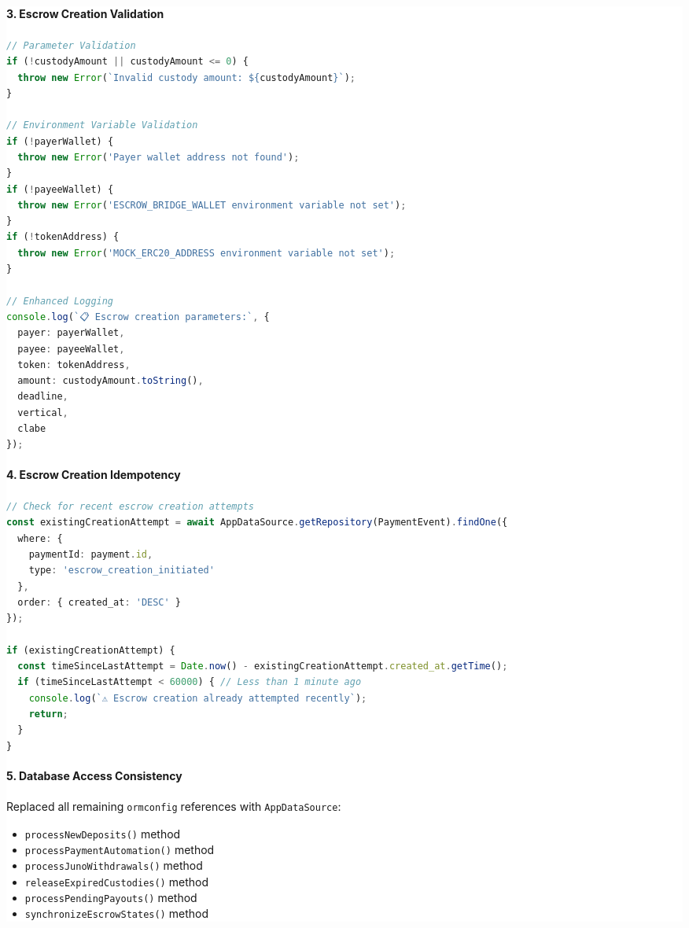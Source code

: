 #### **3. Escrow Creation Validation**
```typescript
// Parameter Validation
if (!custodyAmount || custodyAmount <= 0) {
  throw new Error(`Invalid custody amount: ${custodyAmount}`);
}

// Environment Variable Validation
if (!payerWallet) {
  throw new Error('Payer wallet address not found');
}
if (!payeeWallet) {
  throw new Error('ESCROW_BRIDGE_WALLET environment variable not set');
}
if (!tokenAddress) {
  throw new Error('MOCK_ERC20_ADDRESS environment variable not set');
}

// Enhanced Logging
console.log(`📋 Escrow creation parameters:`, {
  payer: payerWallet,
  payee: payeeWallet,
  token: tokenAddress,
  amount: custodyAmount.toString(),
  deadline,
  vertical,
  clabe
});
```

#### **4. Escrow Creation Idempotency**
```typescript
// Check for recent escrow creation attempts
const existingCreationAttempt = await AppDataSource.getRepository(PaymentEvent).findOne({
  where: {
    paymentId: payment.id,
    type: 'escrow_creation_initiated'
  },
  order: { created_at: 'DESC' }
});

if (existingCreationAttempt) {
  const timeSinceLastAttempt = Date.now() - existingCreationAttempt.created_at.getTime();
  if (timeSinceLastAttempt < 60000) { // Less than 1 minute ago
    console.log(`⚠️ Escrow creation already attempted recently`);
    return;
  }
}
```

#### **5. Database Access Consistency**
Replaced all remaining `ormconfig` references with `AppDataSource`:
- `processNewDeposits()` method
- `processPaymentAutomation()` method
- `processJunoWithdrawals()` method
- `releaseExpiredCustodies()` method
- `processPendingPayouts()` method
- `synchronizeEscrowStates()` method

